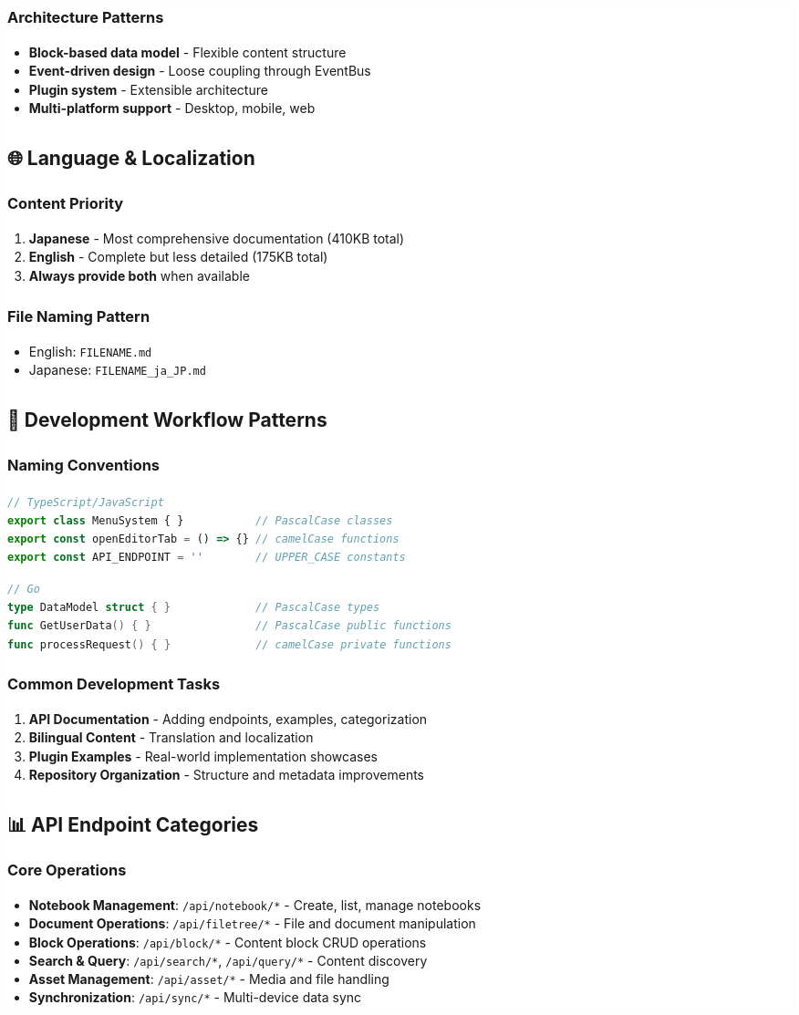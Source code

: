 ### Architecture Patterns
- **Block-based data model** - Flexible content structure
- **Event-driven design** - Loose coupling through EventBus
- **Plugin system** - Extensible architecture
- **Multi-platform support** - Desktop, mobile, web

## 🌐 Language & Localization

### Content Priority
1. **Japanese** - Most comprehensive documentation (410KB total)
2. **English** - Complete but less detailed (175KB total)
3. **Always provide both** when available

### File Naming Pattern
- English: `FILENAME.md`
- Japanese: `FILENAME_ja_JP.md`

## 🔧 Development Workflow Patterns

### Naming Conventions
```typescript
// TypeScript/JavaScript
export class MenuSystem { }           // PascalCase classes
export const openEditorTab = () => {} // camelCase functions
export const API_ENDPOINT = ''        // UPPER_CASE constants
```

```go
// Go
type DataModel struct { }             // PascalCase types
func GetUserData() { }                // PascalCase public functions
func processRequest() { }             // camelCase private functions
```

### Common Development Tasks
1. **API Documentation** - Adding endpoints, examples, categorization
2. **Bilingual Content** - Translation and localization
3. **Plugin Examples** - Real-world implementation showcases
4. **Repository Organization** - Structure and metadata improvements

## 📊 API Endpoint Categories

### Core Operations
- **Notebook Management**: `/api/notebook/*` - Create, list, manage notebooks
- **Document Operations**: `/api/filetree/*` - File and document manipulation
- **Block Operations**: `/api/block/*` - Content block CRUD operations
- **Search & Query**: `/api/search/*`, `/api/query/*` - Content discovery
- **Asset Management**: `/api/asset/*` - Media and file handling
- **Synchronization**: `/api/sync/*` - Multi-device data sync

